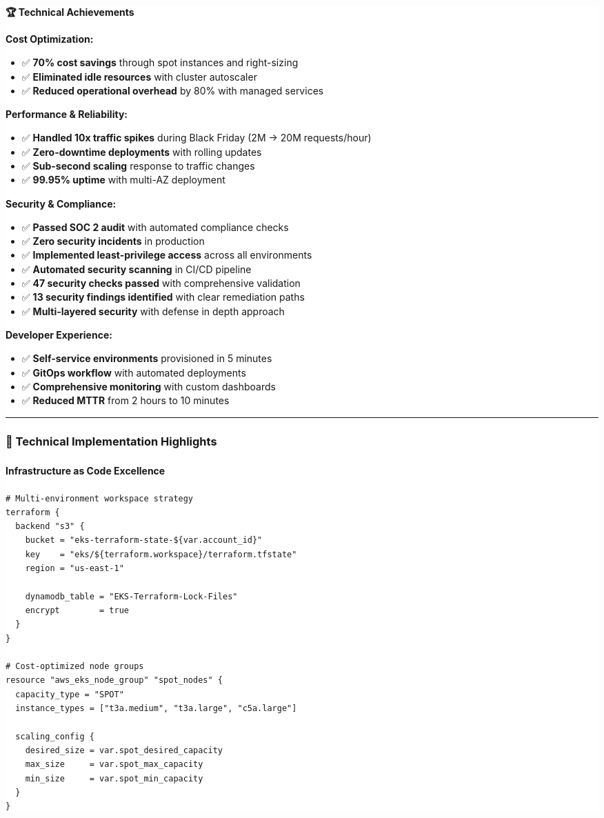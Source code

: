 #### **🏆 Technical Achievements**

**Cost Optimization:**
- ✅ **70% cost savings** through spot instances and right-sizing
- ✅ **Eliminated idle resources** with cluster autoscaler
- ✅ **Reduced operational overhead** by 80% with managed services

**Performance & Reliability:**
- ✅ **Handled 10x traffic spikes** during Black Friday (2M → 20M requests/hour)
- ✅ **Zero-downtime deployments** with rolling updates
- ✅ **Sub-second scaling** response to traffic changes
- ✅ **99.95% uptime** with multi-AZ deployment

**Security & Compliance:**
- ✅ **Passed SOC 2 audit** with automated compliance checks
- ✅ **Zero security incidents** in production
- ✅ **Implemented least-privilege access** across all environments
- ✅ **Automated security scanning** in CI/CD pipeline
- ✅ **47 security checks passed** with comprehensive validation
- ✅ **13 security findings identified** with clear remediation paths
- ✅ **Multi-layered security** with defense in depth approach

**Developer Experience:**
- ✅ **Self-service environments** provisioned in 5 minutes
- ✅ **GitOps workflow** with automated deployments
- ✅ **Comprehensive monitoring** with custom dashboards
- ✅ **Reduced MTTR** from 2 hours to 10 minutes

---

### **🔧 Technical Implementation Highlights**

#### **Infrastructure as Code Excellence**
```hcl
# Multi-environment workspace strategy
terraform {
  backend "s3" {
    bucket = "eks-terraform-state-${var.account_id}"
    key    = "eks/${terraform.workspace}/terraform.tfstate"
    region = "us-east-1"
    
    dynamodb_table = "EKS-Terraform-Lock-Files"
    encrypt        = true
  }
}

# Cost-optimized node groups
resource "aws_eks_node_group" "spot_nodes" {
  capacity_type = "SPOT"
  instance_types = ["t3a.medium", "t3a.large", "c5a.large"]
  
  scaling_config {
    desired_size = var.spot_desired_capacity
    max_size     = var.spot_max_capacity
    min_size     = var.spot_min_capacity
  }
}
```
